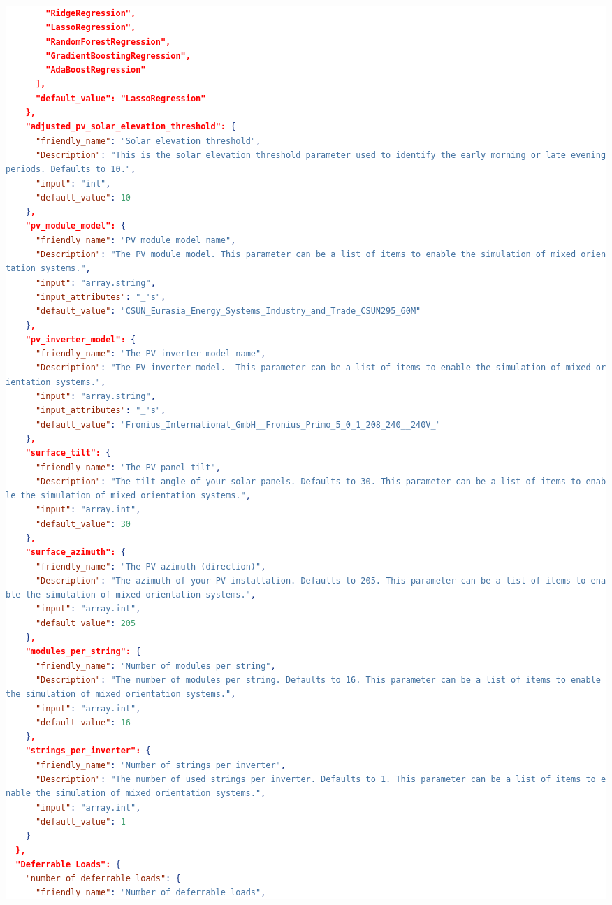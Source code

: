 ```json
        "RidgeRegression",
        "LassoRegression",
        "RandomForestRegression",
        "GradientBoostingRegression",
        "AdaBoostRegression"
      ],
      "default_value": "LassoRegression"
    },
    "adjusted_pv_solar_elevation_threshold": {
      "friendly_name": "Solar elevation threshold",
      "Description": "This is the solar elevation threshold parameter used to identify the early morning or late evening periods. Defaults to 10.",
      "input": "int",
      "default_value": 10
    },
    "pv_module_model": {
      "friendly_name": "PV module model name",
      "Description": "The PV module model. This parameter can be a list of items to enable the simulation of mixed orientation systems.",
      "input": "array.string",
      "input_attributes": "_'s",
      "default_value": "CSUN_Eurasia_Energy_Systems_Industry_and_Trade_CSUN295_60M"
    },
    "pv_inverter_model": {
      "friendly_name": "The PV inverter model name",
      "Description": "The PV inverter model.  This parameter can be a list of items to enable the simulation of mixed orientation systems.",
      "input": "array.string",
      "input_attributes": "_'s",
      "default_value": "Fronius_International_GmbH__Fronius_Primo_5_0_1_208_240__240V_"
    },
    "surface_tilt": {
      "friendly_name": "The PV panel tilt",
      "Description": "The tilt angle of your solar panels. Defaults to 30. This parameter can be a list of items to enable the simulation of mixed orientation systems.",
      "input": "array.int",
      "default_value": 30
    },
    "surface_azimuth": {
      "friendly_name": "The PV azimuth (direction)",
      "Description": "The azimuth of your PV installation. Defaults to 205. This parameter can be a list of items to enable the simulation of mixed orientation systems.",
      "input": "array.int",
      "default_value": 205
    },
    "modules_per_string": {
      "friendly_name": "Number of modules per string",
      "Description": "The number of modules per string. Defaults to 16. This parameter can be a list of items to enable the simulation of mixed orientation systems.",
      "input": "array.int",
      "default_value": 16
    },
    "strings_per_inverter": {
      "friendly_name": "Number of strings per inverter",
      "Description": "The number of used strings per inverter. Defaults to 1. This parameter can be a list of items to enable the simulation of mixed orientation systems.",
      "input": "array.int",
      "default_value": 1
    }
  },
  "Deferrable Loads": {
    "number_of_deferrable_loads": {
      "friendly_name": "Number of deferrable loads",
```